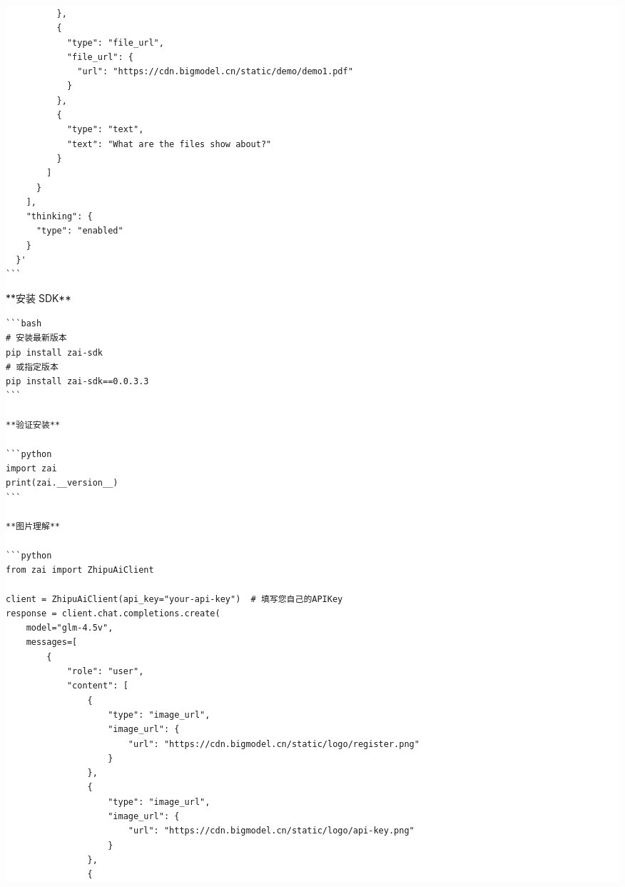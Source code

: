               },
              {
                "type": "file_url",
                "file_url": {
                  "url": "https://cdn.bigmodel.cn/static/demo/demo1.pdf"
                }
              },
              {
                "type": "text",
                "text": "What are the files show about?"
              }
            ]
          }
        ],
        "thinking": {
          "type": "enabled"
        }
      }'
    ```
  </Tab>

  <Tab title="Python">
    **安装 SDK**

    ```bash
    # 安装最新版本
    pip install zai-sdk
    # 或指定版本
    pip install zai-sdk==0.0.3.3
    ```

    **验证安装**

    ```python
    import zai
    print(zai.__version__)
    ```

    **图片理解**

    ```python
    from zai import ZhipuAiClient

    client = ZhipuAiClient(api_key="your-api-key")  # 填写您自己的APIKey
    response = client.chat.completions.create(
        model="glm-4.5v",
        messages=[
            {
                "role": "user",
                "content": [
                    {
                        "type": "image_url",
                        "image_url": {
                            "url": "https://cdn.bigmodel.cn/static/logo/register.png"
                        }
                    },
                    {
                        "type": "image_url",
                        "image_url": {
                            "url": "https://cdn.bigmodel.cn/static/logo/api-key.png"
                        }
                    },
                    {